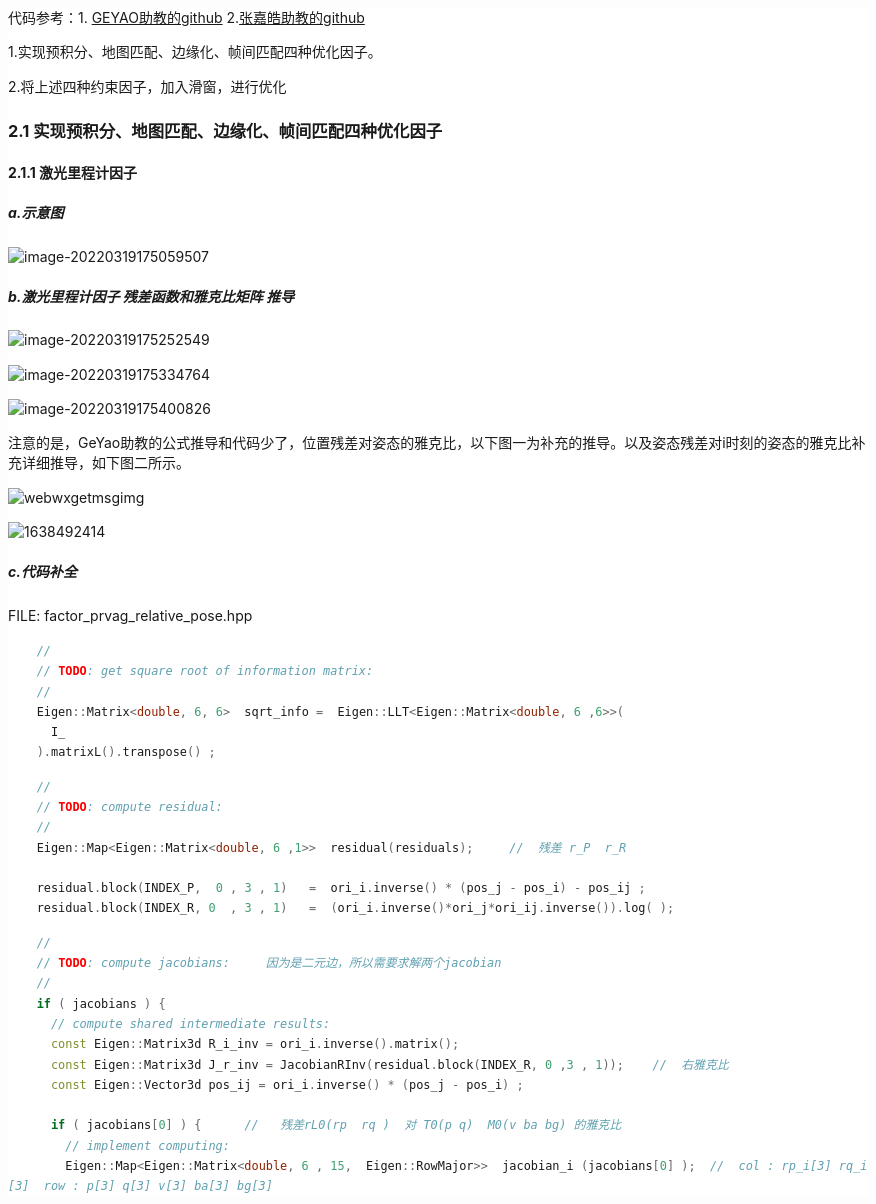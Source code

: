 代码参考：1. [GEYAO助教的github](https://github.com/AlexGeControl/Sensor-Fusion/tree/master/workspace/assignments/07-sliding-window)   2.[张嘉皓助教的github](https://github.com/ChenJiahao031008/sensor-fusion-for-slam/tree/main/project/10-sliding-window)

1.实现预积分、地图匹配、边缘化、帧间匹配四种优化因子。

2.将上述四种约束因子，加入滑窗，进行优化

### 2.1 实现预积分、地图匹配、边缘化、帧间匹配四种优化因子

#### 2.1.1 激光里程计因子

##### a.示意图

![image-20220319175059507](https://kaho-pic-1307106074.cos.ap-guangzhou.myqcloud.com/CSDN_Pictures/%E6%B7%B1%E8%93%9D%E5%A4%9A%E4%BC%A0%E6%84%9F%E5%99%A8%E8%9E%8D%E5%90%88%E5%AE%9A%E4%BD%8D/%E7%AC%AC%E4%BA%8C%E7%AB%A0%E6%BF%80%E5%85%89%E9%87%8C%E7%A8%8B%E8%AE%A11image-20220319175059507.png)

##### b.激光里程计因子 残差函数和雅克比矩阵 推导

![image-20220319175252549](https://kaho-pic-1307106074.cos.ap-guangzhou.myqcloud.com/CSDN_Pictures/%E6%B7%B1%E8%93%9D%E5%A4%9A%E4%BC%A0%E6%84%9F%E5%99%A8%E8%9E%8D%E5%90%88%E5%AE%9A%E4%BD%8D/%E7%AC%AC%E4%BA%8C%E7%AB%A0%E6%BF%80%E5%85%89%E9%87%8C%E7%A8%8B%E8%AE%A11image-20220319175252549.png)

![image-20220319175334764](https://kaho-pic-1307106074.cos.ap-guangzhou.myqcloud.com/CSDN_Pictures/%E6%B7%B1%E8%93%9D%E5%A4%9A%E4%BC%A0%E6%84%9F%E5%99%A8%E8%9E%8D%E5%90%88%E5%AE%9A%E4%BD%8D/%E7%AC%AC%E4%BA%8C%E7%AB%A0%E6%BF%80%E5%85%89%E9%87%8C%E7%A8%8B%E8%AE%A11image-20220319175334764.png)

![image-20220319175400826](https://kaho-pic-1307106074.cos.ap-guangzhou.myqcloud.com/CSDN_Pictures/%E6%B7%B1%E8%93%9D%E5%A4%9A%E4%BC%A0%E6%84%9F%E5%99%A8%E8%9E%8D%E5%90%88%E5%AE%9A%E4%BD%8D/%E7%AC%AC%E4%BA%8C%E7%AB%A0%E6%BF%80%E5%85%89%E9%87%8C%E7%A8%8B%E8%AE%A11image-20220319175400826.png)

注意的是，GeYao助教的公式推导和代码少了，位置残差对姿态的雅克比，以下图一为补充的推导。以及姿态残差对i时刻的姿态的雅克比补充详细推导，如下图二所示。

![webwxgetmsgimg](https://kaho-pic-1307106074.cos.ap-guangzhou.myqcloud.com/CSDN_Pictures/%E6%B7%B1%E8%93%9D%E5%A4%9A%E4%BC%A0%E6%84%9F%E5%99%A8%E8%9E%8D%E5%90%88%E5%AE%9A%E4%BD%8D/%E7%AC%AC%E4%BA%8C%E7%AB%A0%E6%BF%80%E5%85%89%E9%87%8C%E7%A8%8B%E8%AE%A11webwxgetmsgimg.jpeg)

![1638492414](https://kaho-pic-1307106074.cos.ap-guangzhou.myqcloud.com/CSDN_Pictures/%E6%B7%B1%E8%93%9D%E5%A4%9A%E4%BC%A0%E6%84%9F%E5%99%A8%E8%9E%8D%E5%90%88%E5%AE%9A%E4%BD%8D/%E7%AC%AC%E4%BA%8C%E7%AB%A0%E6%BF%80%E5%85%89%E9%87%8C%E7%A8%8B%E8%AE%A111638492414.jpg)

##### c.代码补全

FILE: factor_prvag_relative_pose.hpp

```cpp
    //
    // TODO: get square root of information matrix:
    //
    Eigen::Matrix<double, 6, 6>  sqrt_info =  Eigen::LLT<Eigen::Matrix<double, 6 ,6>>(
      I_
    ).matrixL().transpose() ;
```

```cpp
    //
    // TODO: compute residual:
    //
    Eigen::Map<Eigen::Matrix<double, 6 ,1>>  residual(residuals);     //  残差 r_P  r_R

    residual.block(INDEX_P,  0 , 3 , 1)   =  ori_i.inverse() * (pos_j - pos_i) - pos_ij ;
    residual.block(INDEX_R, 0  , 3 , 1)   =  (ori_i.inverse()*ori_j*ori_ij.inverse()).log( );  
```

```cpp
    //
    // TODO: compute jacobians:     因为是二元边，所以需要求解两个jacobian
    //
    if ( jacobians ) {
      // compute shared intermediate results:
      const Eigen::Matrix3d R_i_inv = ori_i.inverse().matrix();
      const Eigen::Matrix3d J_r_inv = JacobianRInv(residual.block(INDEX_R, 0 ,3 , 1));    //  右雅克比
      const Eigen::Vector3d pos_ij = ori_i.inverse() * (pos_j - pos_i) ;

      if ( jacobians[0] ) {      //   残差rL0(rp  rq )  对 T0(p q)  M0(v ba bg) 的雅克比 
        // implement computing:
        Eigen::Map<Eigen::Matrix<double, 6 , 15,  Eigen::RowMajor>>  jacobian_i (jacobians[0] );  //  col : rp_i[3] rq_i[3]  row : p[3] q[3] v[3] ba[3] bg[3]  
```